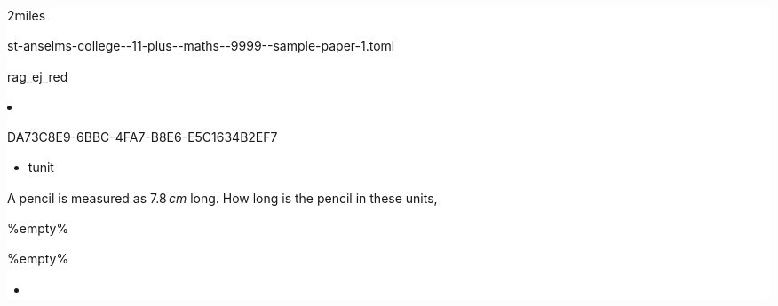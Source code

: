 
</div>
</div>
<div class='answers'>
<div class='answer'>

$2 \text {miles}$

</div>
</div>

</div>
</li>
</ul>
<div class='papername'>
<p>st-anselms-college--11-plus--maths--9999--sample-paper-1.toml</p>
</div>
<div class='rag'>
<p>rag_ej_red</p>
</div>
</div>
</li>
<li>
<div class='question_envelope rag_ej_pr question'>
<div class='uuid'>
<p>DA73C8E9-6BBC-4FA7-B8E6-E5C1634B2EF7</p>
</div>
<div class='topics'>
<ul>
<li>
tunit
</li>
</ul>
</div>
<div class='question question'>

A pencil is measured as $7.8\,cm$ long. How long is the pencil in these units,

</div>
<div class='workings'>
<div class='working'>

%empty%

</div>
</div>
<div class='answers'>
<div class='answer'>

%empty%

</div>
</div>
<ul class='subquestion TODO'>
<li>
<div class='question_envelope rag_red subquestion'>
<div class='topics'>
<ul>
</ul>
</div>
<div class='question subquestion'>
